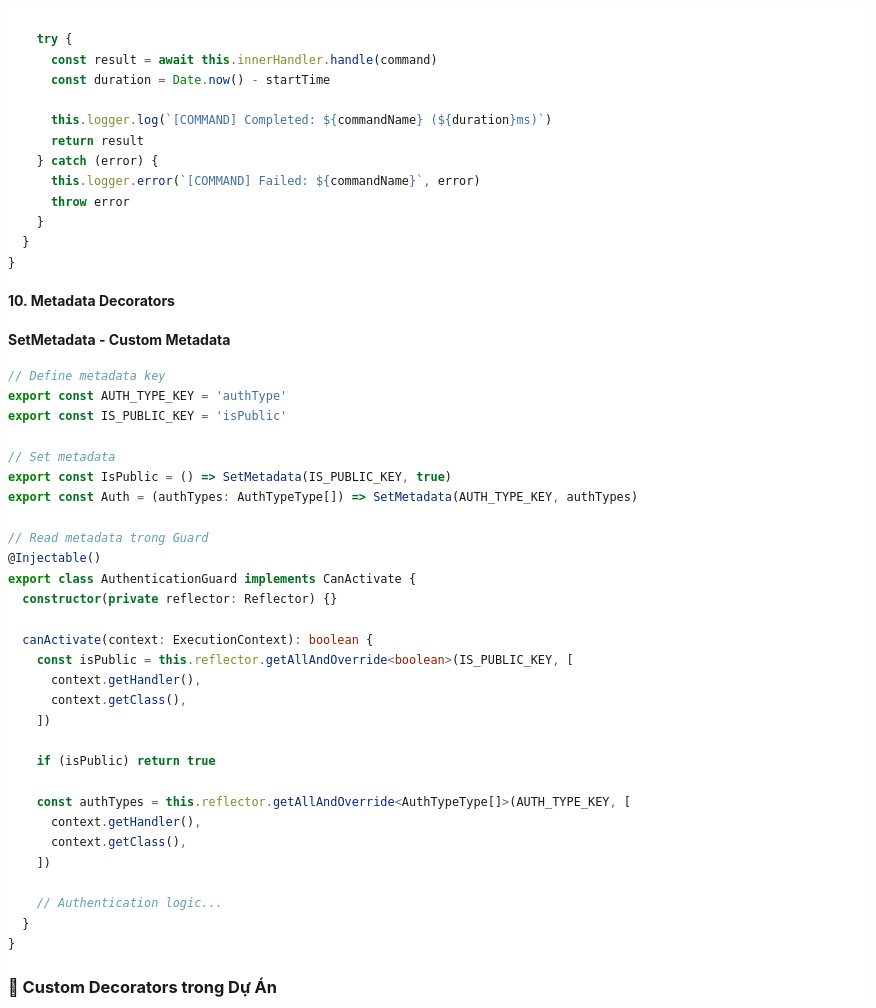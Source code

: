 ```typescript

    try {
      const result = await this.innerHandler.handle(command)
      const duration = Date.now() - startTime

      this.logger.log(`[COMMAND] Completed: ${commandName} (${duration}ms)`)
      return result
    } catch (error) {
      this.logger.error(`[COMMAND] Failed: ${commandName}`, error)
      throw error
    }
  }
}
```

#### **10. Metadata Decorators**

**SetMetadata - Custom Metadata**

```typescript
// Define metadata key
export const AUTH_TYPE_KEY = 'authType'
export const IS_PUBLIC_KEY = 'isPublic'

// Set metadata
export const IsPublic = () => SetMetadata(IS_PUBLIC_KEY, true)
export const Auth = (authTypes: AuthTypeType[]) => SetMetadata(AUTH_TYPE_KEY, authTypes)

// Read metadata trong Guard
@Injectable()
export class AuthenticationGuard implements CanActivate {
  constructor(private reflector: Reflector) {}

  canActivate(context: ExecutionContext): boolean {
    const isPublic = this.reflector.getAllAndOverride<boolean>(IS_PUBLIC_KEY, [
      context.getHandler(),
      context.getClass(),
    ])

    if (isPublic) return true

    const authTypes = this.reflector.getAllAndOverride<AuthTypeType[]>(AUTH_TYPE_KEY, [
      context.getHandler(),
      context.getClass(),
    ])

    // Authentication logic...
  }
}
```

### 🔧 Custom Decorators trong Dự Án
